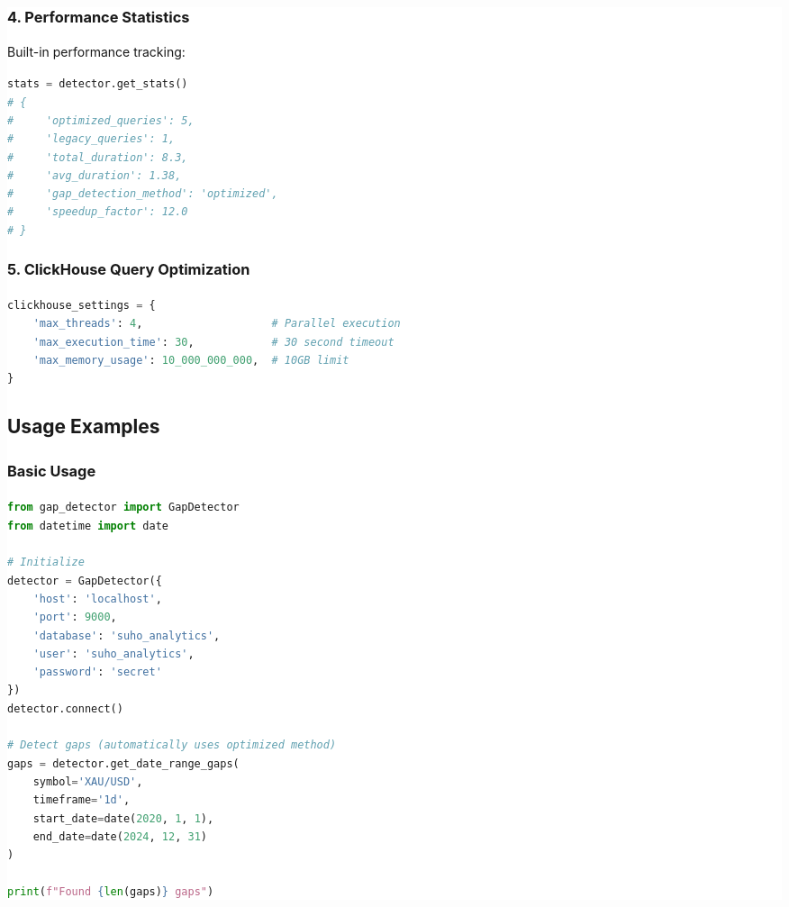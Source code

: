 ### 4. Performance Statistics

Built-in performance tracking:

```python
stats = detector.get_stats()
# {
#     'optimized_queries': 5,
#     'legacy_queries': 1,
#     'total_duration': 8.3,
#     'avg_duration': 1.38,
#     'gap_detection_method': 'optimized',
#     'speedup_factor': 12.0
# }
```

### 5. ClickHouse Query Optimization

```python
clickhouse_settings = {
    'max_threads': 4,                    # Parallel execution
    'max_execution_time': 30,            # 30 second timeout
    'max_memory_usage': 10_000_000_000,  # 10GB limit
}
```

## Usage Examples

### Basic Usage

```python
from gap_detector import GapDetector
from datetime import date

# Initialize
detector = GapDetector({
    'host': 'localhost',
    'port': 9000,
    'database': 'suho_analytics',
    'user': 'suho_analytics',
    'password': 'secret'
})
detector.connect()

# Detect gaps (automatically uses optimized method)
gaps = detector.get_date_range_gaps(
    symbol='XAU/USD',
    timeframe='1d',
    start_date=date(2020, 1, 1),
    end_date=date(2024, 12, 31)
)

print(f"Found {len(gaps)} gaps")
```

